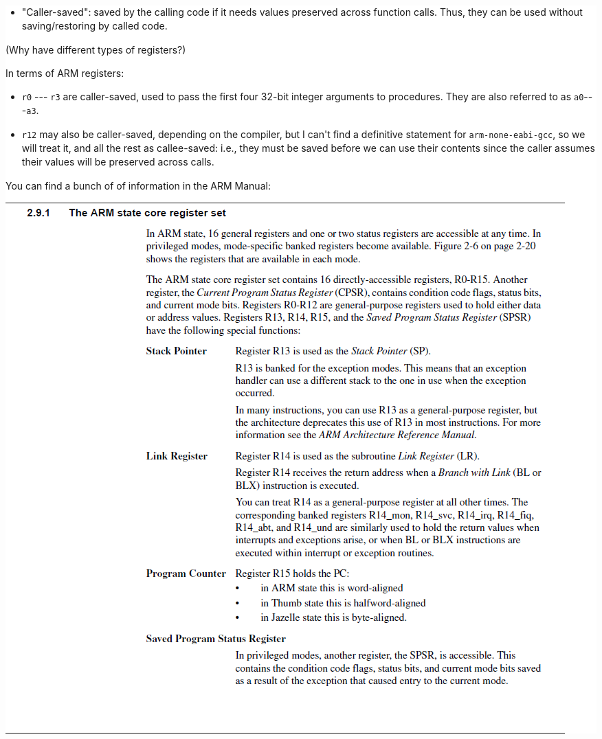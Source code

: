   - "Caller-saved": saved by the calling code if it needs values
  preserved across function calls.  Thus, they can be used without
  saving/restoring by called code.

(Why have different types of registers?)

In terms of ARM registers:

  -  `r0` --- `r3` are caller-saved, used to pass the first four
  32-bit integer arguments to procedures.  They are also referred to as
  `a0`---`a3`.

  - `r12` may also be caller-saved, depending on the compiler,
   but I can't find a definitive statement for `arm-none-eabi-gcc`, so
   we will treat it, and all the rest as callee-saved: i.e., they must
   be saved before we can use their contents since the caller assumes
   their values will be preserved across calls.  

You can find a bunch of of information in the ARM Manual:
<table><tr><td>
  <img src="images/arm-registers.png"/>
</td></tr></table>
